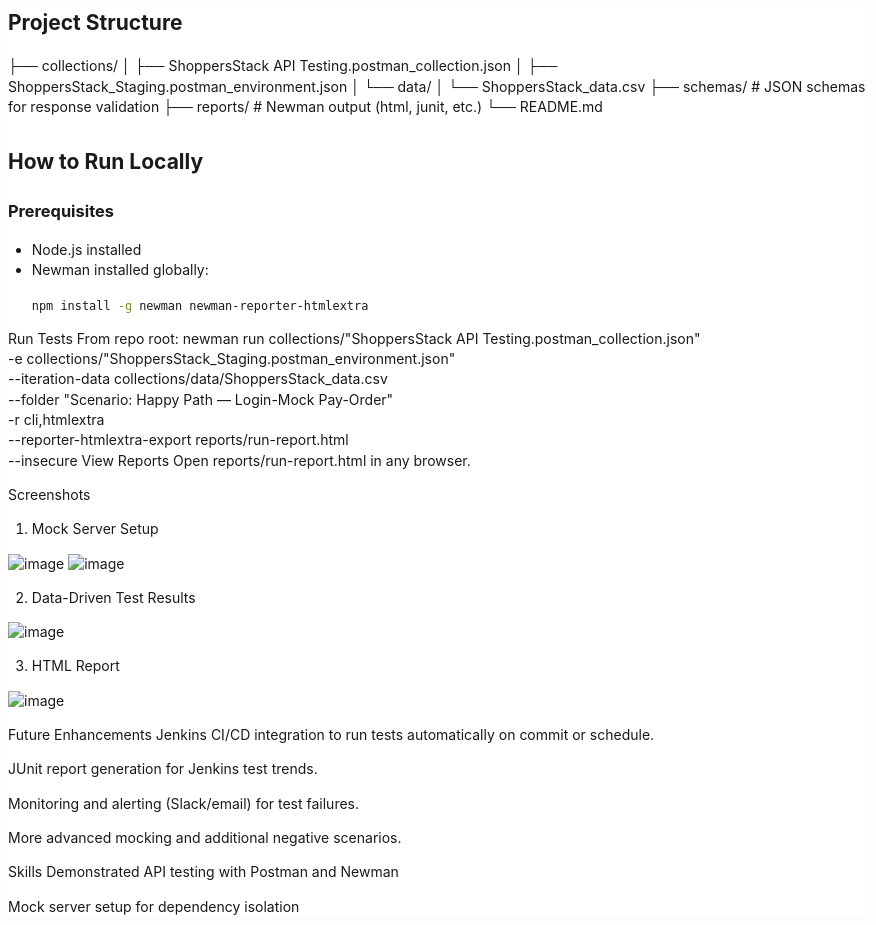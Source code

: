 
## Project Structure
├── collections/
│ ├── ShoppersStack API Testing.postman_collection.json
│ ├── ShoppersStack_Staging.postman_environment.json
│ └── data/
│ └── ShoppersStack_data.csv
├── schemas/ # JSON schemas for response validation
├── reports/ # Newman output (html, junit, etc.)
└── README.md


## How to Run Locally

### Prerequisites
- Node.js installed
- Newman installed globally:
  ```bash
  npm install -g newman newman-reporter-htmlextra
Run Tests
From repo root:
newman run collections/"ShoppersStack API Testing.postman_collection.json" \
  -e collections/"ShoppersStack_Staging.postman_environment.json" \
  --iteration-data collections/data/ShoppersStack_data.csv \
  --folder "Scenario: Happy Path — Login-Mock Pay-Order" \
  -r cli,htmlextra \
  --reporter-htmlextra-export reports/run-report.html \
  --insecure
View Reports
Open reports/run-report.html in any browser.

Screenshots
1. Mock Server Setup
<img width="1911" height="1013" alt="image" src="https://github.com/user-attachments/assets/bd1498f7-5b0e-4b62-a15d-1859ada37133" />

<img width="1886" height="952" alt="image" src="https://github.com/user-attachments/assets/05d32d81-659a-4e66-b707-6a0b45ff9812" />

2. Data-Driven Test Results
<img width="1197" height="851" alt="image" src="https://github.com/user-attachments/assets/9c5df809-53f4-4b65-945a-ac8587cc1615" />


3. HTML Report
<img width="1080" height="885" alt="image" src="https://github.com/user-attachments/assets/cc896a53-e94a-4af2-bb78-c026304e44fb" />


Future Enhancements
Jenkins CI/CD integration to run tests automatically on commit or schedule.

JUnit report generation for Jenkins test trends.

Monitoring and alerting (Slack/email) for test failures.

More advanced mocking and additional negative scenarios.

Skills Demonstrated
API testing with Postman and Newman

Mock server setup for dependency isolation

  ```